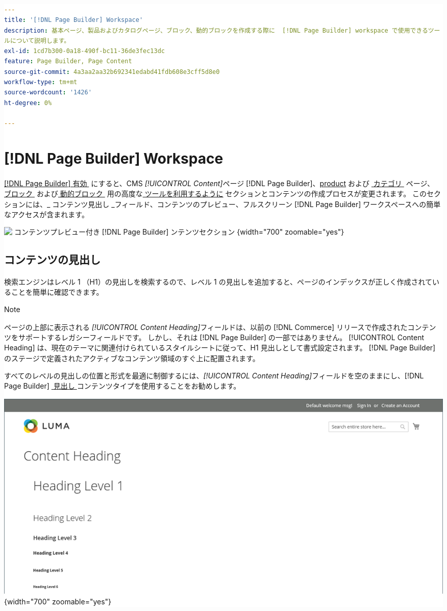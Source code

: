 ```yaml
---
title: '[!DNL Page Builder] Workspace'
description: 基本ページ、製品およびカタログページ、ブロック、動的ブロックを作成する際に  [!DNL Page Builder] workspace で使用できるツールについて説明します。
exl-id: 1cd7b300-0a18-490f-bc11-36de3fec13dc
feature: Page Builder, Page Content
source-git-commit: 4a3aa2aa32b692341edabd41fdb608e3cff5d8e0
workflow-type: tm+mt
source-wordcount: '1426'
ht-degree: 0%

---
```


# [!DNL Page Builder] Workspace

[[!DNL Page Builder]  有効 &#x200B;](setup.md) にすると、CMS _[!UICONTROL Content]_&#x200B;ページ [!DNL Page Builder]、[product](../content-design/page-add.md) および [&#x200B; カテゴリ &#x200B;](../catalog/product-content.md) ページ、[&#x200B; ブロック &#x200B;](../catalog/categories-content-settings.md) および [&#x200B; 動的ブロック &#x200B;](../content-design/block-add.md) 用の高度な [&#x200B; ツールを利用するように &#x200B;](../content-design/dynamic-blocks.md) セクションとコンテンツの作成プロセスが変更されます。 このセクションには、_ コンテンツ見出し _フィールド、コンテンツのプレビュー、フルスクリーン [!DNL Page Builder] ワークスペースへの簡単なアクセスが含まれます。

![&#x200B; コンテンツプレビュー付き [!DNL Page Builder] ンテンツセクション &#x200B;](./assets/pb-content-preview.png){width="700" zoomable="yes"}

## コンテンツの見出し

検索エンジンはレベル 1 （H1）の見出しを検索するので、レベル 1 の見出しを追加すると、ページのインデックスが正しく作成されていることを簡単に確認できます。

>[!NOTE]
>
>ページの上部に表示される _[!UICONTROL Content Heading]_&#x200B;フィールドは、以前の [!DNL Commerce] リリースで作成されたコンテンツをサポートするレガシーフィールドです。 しかし、それは [!DNL Page Builder] の一部ではありません。 [!UICONTROL Content Heading] は、現在のテーマに関連付けられているスタイルシートに従って、H1 見出しとして書式設定されます。 [!DNL Page Builder] のステージで定義されたアクティブなコンテンツ領域のすぐ上に配置されます。

すべてのレベルの見出しの位置と形式を最適に制御するには、_[!UICONTROL Content Heading]_&#x200B;フィールドを空のままにし、[!DNL Page Builder] [&#x200B; 見出し &#x200B;](heading.md) コンテンツタイプを使用することをお勧めします。

![&#x200B; コンテンツの見出しおよびその他の見出し &#x200B;](./assets/pb-storefront-heading-levels.png){width="700" zoomable="yes"}
